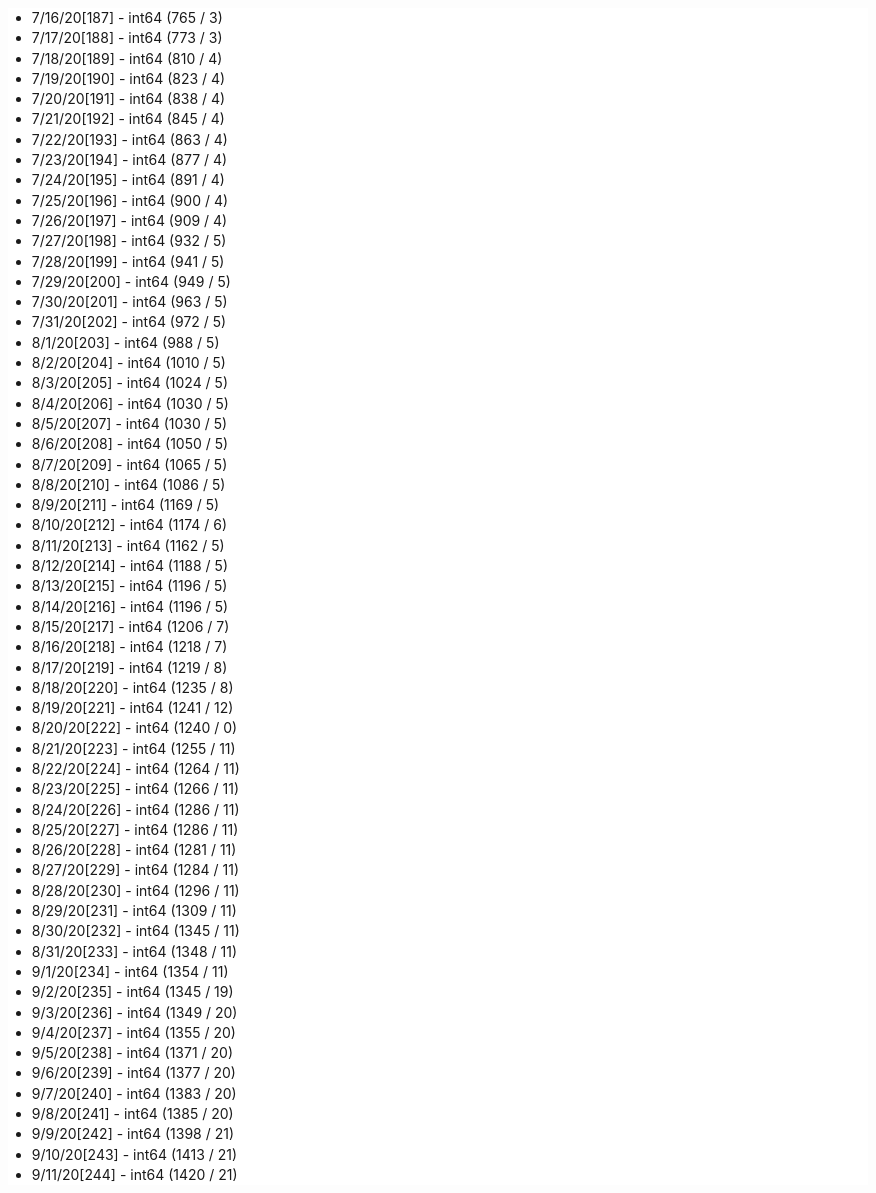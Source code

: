 - 7/16/20[187] - int64 (765 / 3) 
- 7/17/20[188] - int64 (773 / 3) 
- 7/18/20[189] - int64 (810 / 4) 
- 7/19/20[190] - int64 (823 / 4) 
- 7/20/20[191] - int64 (838 / 4) 
- 7/21/20[192] - int64 (845 / 4) 
- 7/22/20[193] - int64 (863 / 4) 
- 7/23/20[194] - int64 (877 / 4) 
- 7/24/20[195] - int64 (891 / 4) 
- 7/25/20[196] - int64 (900 / 4) 
- 7/26/20[197] - int64 (909 / 4) 
- 7/27/20[198] - int64 (932 / 5) 
- 7/28/20[199] - int64 (941 / 5) 
- 7/29/20[200] - int64 (949 / 5) 
- 7/30/20[201] - int64 (963 / 5) 
- 7/31/20[202] - int64 (972 / 5) 
- 8/1/20[203] - int64 (988 / 5) 
- 8/2/20[204] - int64 (1010 / 5) 
- 8/3/20[205] - int64 (1024 / 5) 
- 8/4/20[206] - int64 (1030 / 5) 
- 8/5/20[207] - int64 (1030 / 5) 
- 8/6/20[208] - int64 (1050 / 5) 
- 8/7/20[209] - int64 (1065 / 5) 
- 8/8/20[210] - int64 (1086 / 5) 
- 8/9/20[211] - int64 (1169 / 5) 
- 8/10/20[212] - int64 (1174 / 6) 
- 8/11/20[213] - int64 (1162 / 5) 
- 8/12/20[214] - int64 (1188 / 5) 
- 8/13/20[215] - int64 (1196 / 5) 
- 8/14/20[216] - int64 (1196 / 5) 
- 8/15/20[217] - int64 (1206 / 7) 
- 8/16/20[218] - int64 (1218 / 7) 
- 8/17/20[219] - int64 (1219 / 8) 
- 8/18/20[220] - int64 (1235 / 8) 
- 8/19/20[221] - int64 (1241 / 12) 
- 8/20/20[222] - int64 (1240 / 0) 
- 8/21/20[223] - int64 (1255 / 11) 
- 8/22/20[224] - int64 (1264 / 11) 
- 8/23/20[225] - int64 (1266 / 11) 
- 8/24/20[226] - int64 (1286 / 11) 
- 8/25/20[227] - int64 (1286 / 11) 
- 8/26/20[228] - int64 (1281 / 11) 
- 8/27/20[229] - int64 (1284 / 11) 
- 8/28/20[230] - int64 (1296 / 11) 
- 8/29/20[231] - int64 (1309 / 11) 
- 8/30/20[232] - int64 (1345 / 11) 
- 8/31/20[233] - int64 (1348 / 11) 
- 9/1/20[234] - int64 (1354 / 11) 
- 9/2/20[235] - int64 (1345 / 19) 
- 9/3/20[236] - int64 (1349 / 20) 
- 9/4/20[237] - int64 (1355 / 20) 
- 9/5/20[238] - int64 (1371 / 20) 
- 9/6/20[239] - int64 (1377 / 20) 
- 9/7/20[240] - int64 (1383 / 20) 
- 9/8/20[241] - int64 (1385 / 20) 
- 9/9/20[242] - int64 (1398 / 21) 
- 9/10/20[243] - int64 (1413 / 21) 
- 9/11/20[244] - int64 (1420 / 21) 

